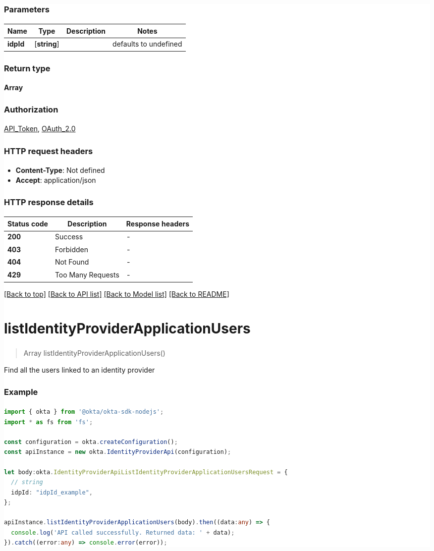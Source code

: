 
### Parameters

Name | Type | Description  | Notes
------------- | ------------- | ------------- | -------------
 **idpId** | [**string**] |  | defaults to undefined


### Return type

**Array<Csr>**

### Authorization

[API_Token](README.md#API_Token), [OAuth_2.0](README.md#OAuth_2.0)

### HTTP request headers

 - **Content-Type**: Not defined
 - **Accept**: application/json


### HTTP response details
| Status code | Description | Response headers |
|-------------|-------------|------------------|
**200** | Success |  -  |
**403** | Forbidden |  -  |
**404** | Not Found |  -  |
**429** | Too Many Requests |  -  |

[[Back to top]](#) [[Back to API list]](README.md#documentation-for-api-endpoints) [[Back to Model list]](README.md#documentation-for-models) [[Back to README]](README.md)

# **listIdentityProviderApplicationUsers**
> Array<IdentityProviderApplicationUser> listIdentityProviderApplicationUsers()

Find all the users linked to an identity provider

### Example


```typescript
import { okta } from '@okta/okta-sdk-nodejs';
import * as fs from 'fs';

const configuration = okta.createConfiguration();
const apiInstance = new okta.IdentityProviderApi(configuration);

let body:okta.IdentityProviderApiListIdentityProviderApplicationUsersRequest = {
  // string
  idpId: "idpId_example",
};

apiInstance.listIdentityProviderApplicationUsers(body).then((data:any) => {
  console.log('API called successfully. Returned data: ' + data);
}).catch((error:any) => console.error(error));
```
